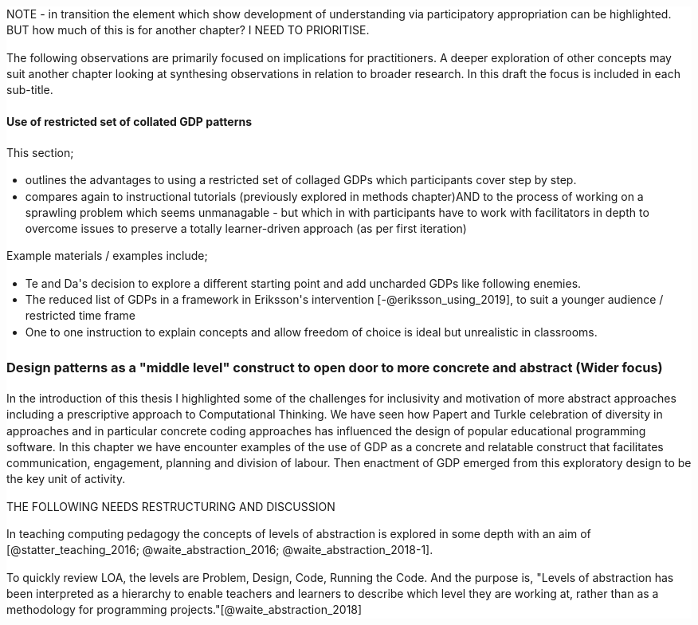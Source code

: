 NOTE - in transition the element which show development of understanding via participatory appropriation can be highlighted.
BUT how much of this is for another chapter?
I NEED TO PRIORITISE.


The following observations are primarily focused on implications for practitioners.
A deeper exploration of other concepts may suit another chapter looking at synthesing observations in relation to broader research. In this draft the focus is included in each sub-title.





#### Use of restricted set of collated GDP patterns

This section;

- outlines the advantages to using a restricted set of collaged GDPs which participants cover step by step.
- compares again to instructional tutorials (previously explored in methods chapter)AND to the process of working on a sprawling problem which seems unmanagable - but which in with participants have to work with facilitators in depth to overcome issues to preserve a totally learner-driven approach (as per first iteration)


Example materials / examples include;

- Te and Da's decision to explore a different starting point and add uncharded GDPs like following enemies.
- The reduced list of GDPs in a framework in Eriksson's intervention [-@eriksson_using_2019], to suit a younger audience / restricted time frame
- One to one instruction to explain concepts and allow freedom of choice is ideal but unrealistic in classrooms.


### Design patterns as a "middle level" construct to open door to more concrete and abstract (Wider focus)



In the introduction of this thesis I highlighted some of the challenges for inclusivity and motivation of more abstract approaches including a prescriptive approach to Computational Thinking. We have seen how Papert and Turkle celebration of diversity in approaches and in particular concrete coding approaches has influenced the design of popular educational programming software.  In this chapter we have encounter examples of the use of GDP as a concrete and relatable construct that facilitates communication, engagement, planning and division of labour. Then enactment of GDP emerged from this exploratory design to be the key unit of activity.

THE FOLLOWING NEEDS RESTRUCTURING AND DISCUSSION

In teaching computing pedagogy the concepts of levels of abstraction is explored in some depth with an aim of  [@statter_teaching_2016; @waite_abstraction_2016; @waite_abstraction_2018-1].

To quickly review LOA, the levels are Problem, Design, Code, Running the Code. And the purpose is, "Levels of abstraction has been interpreted as a hierarchy to enable teachers and learners to describe which level they are working at, rather than as a methodology for programming projects."[@waite_abstraction_2018]
